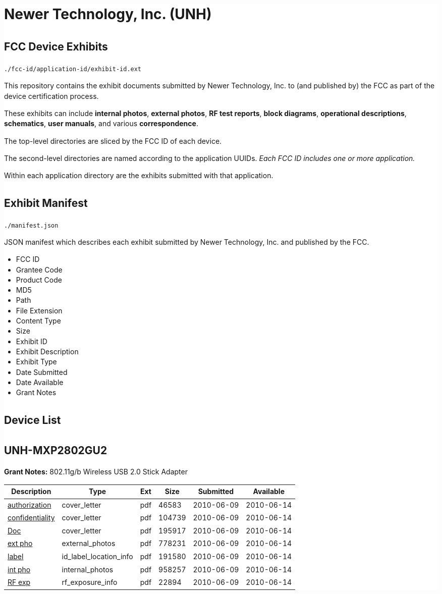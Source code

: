 # Newer Technology, Inc. (UNH)
## FCC Device Exhibits

```
./fcc-id/application-id/exhibit-id.ext
```

This repository contains the exhibit documents submitted by Newer Technology, Inc. to (and published by) the FCC as part of the device certification process.

These exhibits can include **internal photos**, **external photos**, **RF test reports**, **block diagrams**, **operational descriptions**, **schematics**, **user manuals**, and various **correspondence**.

The top-level directories are sliced by the FCC ID of each device.

The second-level directories are named according to the application UUIDs. *Each FCC ID includes one or more application.*

Within each application directory are the exhibits submitted with that application. 

## Exhibit Manifest

```
./manifest.json
```

JSON manifest which describes each exhibit submitted by Newer Technology, Inc. and published by the FCC.

- FCC ID
- Grantee Code
- Product Code
- MD5
- Path
- File Extension
- Content Type
- Size
- Exhibit ID
- Exhibit Description
- Exhibit Type
- Date Submitted
- Date Available
- Grant Notes

## Device List
## UNH-MXP2802GU2
**Grant Notes:** 802.11g/b Wireless USB 2.0 Stick Adapter

| Description | Type | Ext | Size | Submitted | Available |
| ----------- | ---- | --- | ---- | --------- | --------- |
| [authorization](UNH-MXP2802GU2/1a93a62d600e92430a465b8cfc2434ca/1292750.pdf) | cover_letter | pdf | 46583 | 2010-06-09 | 2010-06-14 |
| [confidentiality](UNH-MXP2802GU2/1a93a62d600e92430a465b8cfc2434ca/1292751.pdf) | cover_letter | pdf | 104739 | 2010-06-09 | 2010-06-14 |
| [Doc](UNH-MXP2802GU2/1a93a62d600e92430a465b8cfc2434ca/1292762.pdf) | cover_letter | pdf | 195917 | 2010-06-09 | 2010-06-14 |
| [ext pho](UNH-MXP2802GU2/1a93a62d600e92430a465b8cfc2434ca/1292754.pdf) | external_photos | pdf | 778231 | 2010-06-09 | 2010-06-14 |
| [label](UNH-MXP2802GU2/1a93a62d600e92430a465b8cfc2434ca/1292752.pdf) | id_label_location_info | pdf | 191580 | 2010-06-09 | 2010-06-14 |
| [int pho](UNH-MXP2802GU2/1a93a62d600e92430a465b8cfc2434ca/1292753.pdf) | internal_photos | pdf | 958257 | 2010-06-09 | 2010-06-14 |
| [RF exp](UNH-MXP2802GU2/1a93a62d600e92430a465b8cfc2434ca/1292761.pdf) | rf_exposure_info | pdf | 22894 | 2010-06-09 | 2010-06-14 |